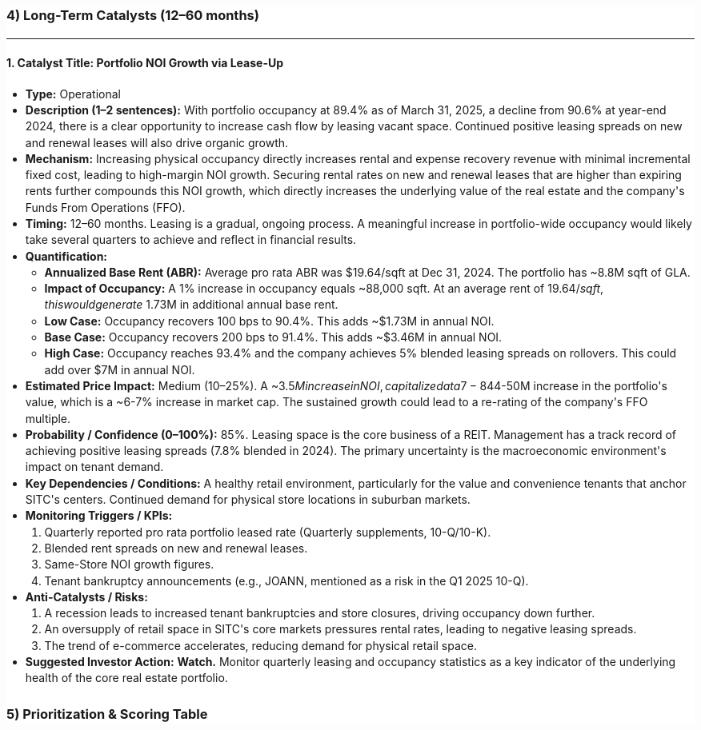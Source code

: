 ### **4) Long-Term Catalysts (12–60 months)**

---

#### **1. Catalyst Title: Portfolio NOI Growth via Lease-Up**
*   **Type:** Operational
*   **Description (1–2 sentences):** With portfolio occupancy at 89.4% as of March 31, 2025, a decline from 90.6% at year-end 2024, there is a clear opportunity to increase cash flow by leasing vacant space. Continued positive leasing spreads on new and renewal leases will also drive organic growth.
*   **Mechanism:** Increasing physical occupancy directly increases rental and expense recovery revenue with minimal incremental fixed cost, leading to high-margin NOI growth. Securing rental rates on new and renewal leases that are higher than expiring rents further compounds this NOI growth, which directly increases the underlying value of the real estate and the company's Funds From Operations (FFO).
*   **Timing:** 12–60 months. Leasing is a gradual, ongoing process. A meaningful increase in portfolio-wide occupancy would likely take several quarters to achieve and reflect in financial results.
*   **Quantification:**
    *   **Annualized Base Rent (ABR):** Average pro rata ABR was $19.64/sqft at Dec 31, 2024. The portfolio has ~8.8M sqft of GLA.
    *   **Impact of Occupancy:** A 1% increase in occupancy equals ~88,000 sqft. At an average rent of $19.64/sqft, this would generate ~$1.73M in additional annual base rent.
    *   **Low Case:** Occupancy recovers 100 bps to 90.4%. This adds ~$1.73M in annual NOI.
    *   **Base Case:** Occupancy recovers 200 bps to 91.4%. This adds ~$3.46M in annual NOI.
    *   **High Case:** Occupancy reaches 93.4% and the company achieves 5% blended leasing spreads on rollovers. This could add over $7M in annual NOI.
*   **Estimated Price Impact:** Medium (10–25%). A ~$3.5M increase in NOI, capitalized at a 7-8% rate, implies a ~$44-50M increase in the portfolio's value, which is a ~6-7% increase in market cap. The sustained growth could lead to a re-rating of the company's FFO multiple.
*   **Probability / Confidence (0–100%):** 85%. Leasing space is the core business of a REIT. Management has a track record of achieving positive leasing spreads (7.8% blended in 2024). The primary uncertainty is the macroeconomic environment's impact on tenant demand.
*   **Key Dependencies / Conditions:** A healthy retail environment, particularly for the value and convenience tenants that anchor SITC's centers. Continued demand for physical store locations in suburban markets.
*   **Monitoring Triggers / KPIs:**
    1.  Quarterly reported pro rata portfolio leased rate (Quarterly supplements, 10-Q/10-K).
    2.  Blended rent spreads on new and renewal leases.
    3.  Same-Store NOI growth figures.
    4.  Tenant bankruptcy announcements (e.g., JOANN, mentioned as a risk in the Q1 2025 10-Q).
*   **Anti-Catalysts / Risks:**
    1.  A recession leads to increased tenant bankruptcies and store closures, driving occupancy down further.
    2.  An oversupply of retail space in SITC's core markets pressures rental rates, leading to negative leasing spreads.
    3.  The trend of e-commerce accelerates, reducing demand for physical retail space.
*   **Suggested Investor Action:** **Watch.** Monitor quarterly leasing and occupancy statistics as a key indicator of the underlying health of the core real estate portfolio.

### **5) Prioritization & Scoring Table**
